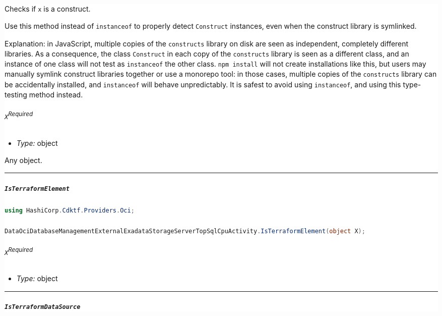 Checks if `x` is a construct.

Use this method instead of `instanceof` to properly detect `Construct`
instances, even when the construct library is symlinked.

Explanation: in JavaScript, multiple copies of the `constructs` library on
disk are seen as independent, completely different libraries. As a
consequence, the class `Construct` in each copy of the `constructs` library
is seen as a different class, and an instance of one class will not test as
`instanceof` the other class. `npm install` will not create installations
like this, but users may manually symlink construct libraries together or
use a monorepo tool: in those cases, multiple copies of the `constructs`
library can be accidentally installed, and `instanceof` will behave
unpredictably. It is safest to avoid using `instanceof`, and using
this type-testing method instead.

###### `X`<sup>Required</sup> <a name="X" id="rhizo-co-terraform-provider-oci.dataOciDatabaseManagementExternalExadataStorageServerTopSqlCpuActivity.DataOciDatabaseManagementExternalExadataStorageServerTopSqlCpuActivity.isConstruct.parameter.x"></a>

- *Type:* object

Any object.

---

##### `IsTerraformElement` <a name="IsTerraformElement" id="rhizo-co-terraform-provider-oci.dataOciDatabaseManagementExternalExadataStorageServerTopSqlCpuActivity.DataOciDatabaseManagementExternalExadataStorageServerTopSqlCpuActivity.isTerraformElement"></a>

```csharp
using HashiCorp.Cdktf.Providers.Oci;

DataOciDatabaseManagementExternalExadataStorageServerTopSqlCpuActivity.IsTerraformElement(object X);
```

###### `X`<sup>Required</sup> <a name="X" id="rhizo-co-terraform-provider-oci.dataOciDatabaseManagementExternalExadataStorageServerTopSqlCpuActivity.DataOciDatabaseManagementExternalExadataStorageServerTopSqlCpuActivity.isTerraformElement.parameter.x"></a>

- *Type:* object

---

##### `IsTerraformDataSource` <a name="IsTerraformDataSource" id="rhizo-co-terraform-provider-oci.dataOciDatabaseManagementExternalExadataStorageServerTopSqlCpuActivity.DataOciDatabaseManagementExternalExadataStorageServerTopSqlCpuActivity.isTerraformDataSource"></a>
